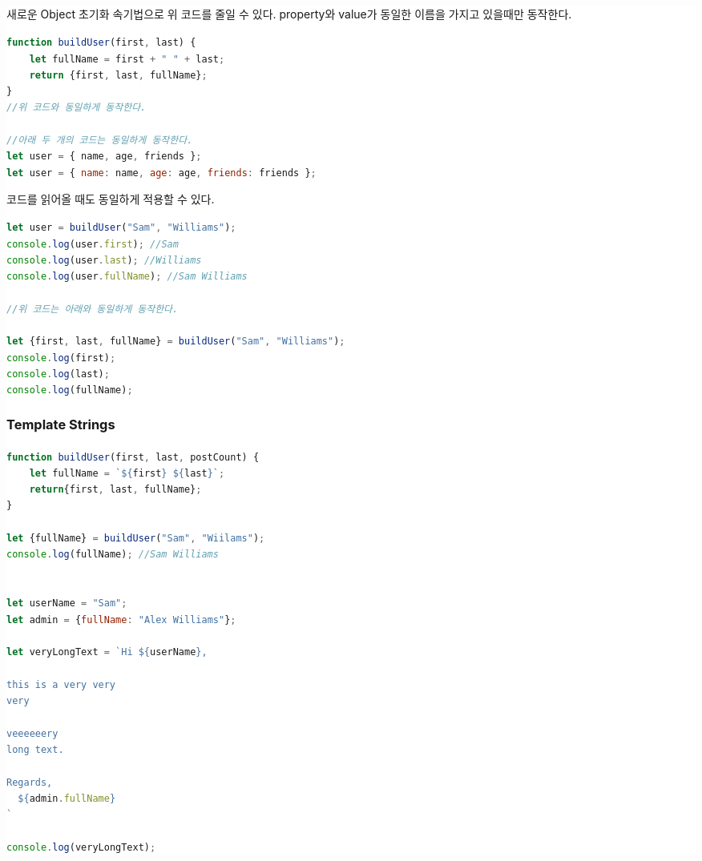 새로운 Object 초기화 속기법으로 위 코드를 줄일 수 있다. property와 value가 동일한 이름을 가지고 있을때만 동작한다.

```javascript
function buildUser(first, last) {
    let fullName = first + " " + last;
    return {first, last, fullName};
}
//위 코드와 동일하게 동작한다.

//아래 두 개의 코드는 동일하게 동작한다.
let user = { name, age, friends };
let user = { name: name, age: age, friends: friends };
```

코드를 읽어올 때도 동일하게 적용할 수 있다.
```javascript
let user = buildUser("Sam", "Williams");
console.log(user.first); //Sam
console.log(user.last); //Williams
console.log(user.fullName); //Sam Williams

//위 코드는 아래와 동일하게 동작한다.

let {first, last, fullName} = buildUser("Sam", "Williams");
console.log(first);
console.log(last);
console.log(fullName);
```


### Template Strings

```javascript
function buildUser(first, last, postCount) {
    let fullName = `${first} ${last}`;
    return{first, last, fullName};
}

let {fullName} = buildUser("Sam", "Wiilams");
console.log(fullName); //Sam Williams


let userName = "Sam";
let admin = {fullName: "Alex Williams"};

let veryLongText = `Hi ${userName},

this is a very very
very

veeeeeery
long text.

Regards,
  ${admin.fullName}
`

console.log(veryLongText);
```
